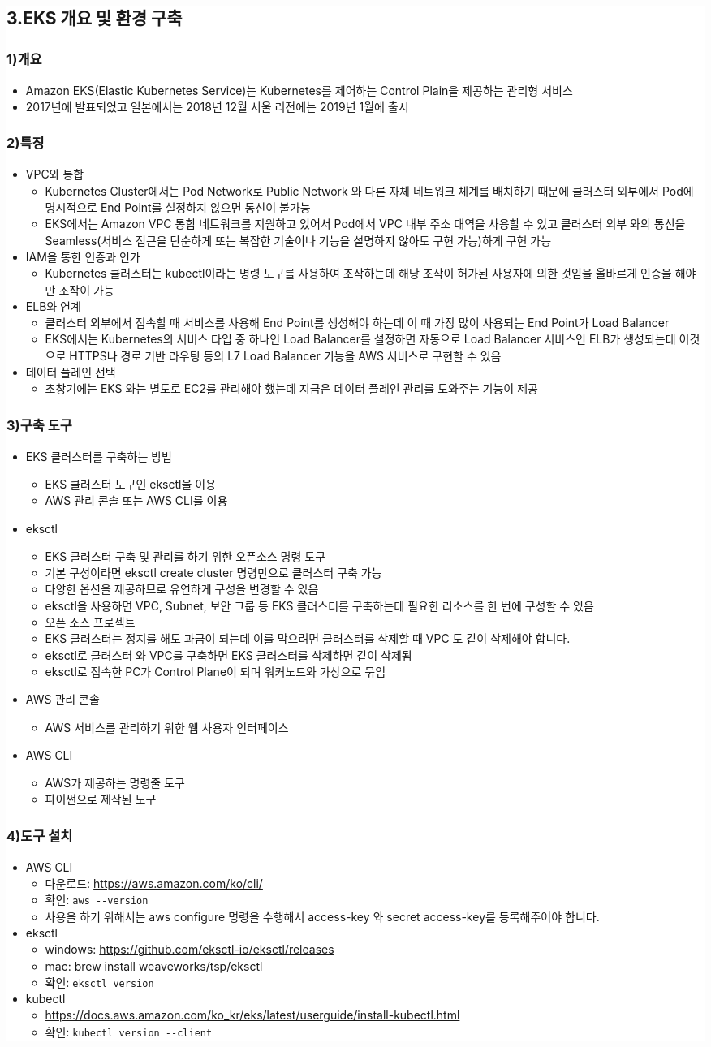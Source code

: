 ## 3.EKS 개요 및 환경 구축
### 1)개요
- Amazon EKS(Elastic Kubernetes Service)는 Kubernetes를 제어하는 Control Plain을 제공하는 관리형 서비스
- 2017년에 발표되었고 일본에서는 2018년 12월 서울 리전에는 2019년 1월에 출시

### 2)특징
- VPC와 통합
  - Kubernetes Cluster에서는 Pod Network로 Public Network 와 다른 자체 네트워크 체계를 배치하기 때문에 클러스터 외부에서 Pod에 명시적으로 End Point를 설정하지 않으면 통신이 불가능
  - EKS에서는 Amazon VPC 통합 네트워크를 지원하고 있어서 Pod에서 VPC 내부 주소 대역을 사용할 수 있고 클러스터 외부 와의 통신을 Seamless(서비스 접근을 단순하게 또는 복잡한 기술이나 기능을 설명하지 않아도 구현 가능)하게 구현 가능
- IAM을 통한 인증과 인가
  - Kubernetes 클러스터는 kubectl이라는 명령 도구를 사용하여 조작하는데 해당 조작이 허가된 사용자에 의한 것임을 올바르게 인증을 해야만 조작이 가능
- ELB와 연계
  - 클러스터 외부에서 접속할 때 서비스를 사용해 End Point를 생성해야 하는데 이 때 가장 많이 사용되는 End Point가 Load Balancer
  - EKS에서는 Kubernetes의 서비스 타입 중 하나인 Load Balancer를 설정하면 자동으로 Load Balancer 서비스인 ELB가 생성되는데 이것으로 HTTPS나 경로 기반 라우팅 등의 L7 Load Balancer 기능을 AWS 서비스로 구현할 수 있음
- 데이터 플레인 선택
  - 초창기에는 EKS 와는 별도로 EC2를 관리해야 했는데 지금은 데이터 플레인 관리를 도와주는 기능이 제공

### 3)구축 도구
- EKS 클러스터를 구축하는 방법
  - EKS 클러스터 도구인 eksctl을 이용
  - AWS 관리 콘솔 또는 AWS CLI를 이용

- eksctl
  - EKS 클러스터 구축 및 관리를 하기 위한 오픈소스 명령 도구
  - 기본 구성이라면 eksctl create cluster 명령만으로 클러스터 구축 가능
  - 다양한 옵션을 제공하므로 유연하게 구성을 변경할 수 있음
  - eksctl을 사용하면 VPC, Subnet, 보안 그룹 등 EKS 클러스터를 구축하는데 필요한 리소스를 한 번에 구성할 수 있음
  - 오픈 소스 프로젝트
  - EKS 클러스터는 정지를 해도 과금이 되는데 이를 막으려면 클러스터를 삭제할 때 VPC 도 같이 삭제해야 합니다.
  - eksctl로 클러스터 와 VPC를 구축하면 EKS 클러스터를 삭제하면 같이 삭제됨
  - eksctl로 접속한 PC가 Control Plane이 되며 워커노드와 가상으로 묶임

- AWS 관리 콘솔
  - AWS 서비스를 관리하기 위한 웹 사용자 인터페이스

- AWS CLI
  - AWS가 제공하는 명령줄 도구
  - 파이썬으로 제작된 도구

### 4)도구 설치
- AWS CLI
  - 다운로드: https://aws.amazon.com/ko/cli/
  - 확인: `aws --version`
  - 사용을 하기 위해서는 aws configure 명령을 수행해서 access-key 와 secret access-key를 등록해주어야 합니다.
- eksctl
  - windows: https://github.com/eksctl-io/eksctl/releases
  - mac: brew install weaveworks/tsp/eksctl
  - 확인: `eksctl version`
- kubectl
  - https://docs.aws.amazon.com/ko_kr/eks/latest/userguide/install-kubectl.html
  - 확인: `kubectl version --client`

